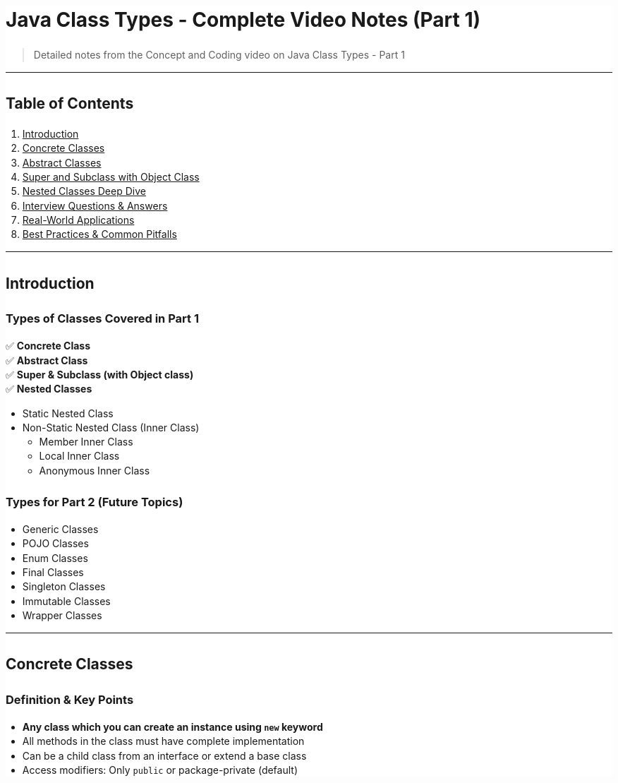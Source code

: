 # Java Class Types - Complete Video Notes (Part 1)

> Detailed notes from the Concept and Coding video on Java Class Types - Part 1

---

## Table of Contents
1. [Introduction](#introduction)
2. [Concrete Classes](#concrete-classes)
3. [Abstract Classes](#abstract-classes)
4. [Super and Subclass with Object Class](#super-and-subclass-with-object-class)
5. [Nested Classes Deep Dive](#nested-classes-deep-dive)
6. [Interview Questions & Answers](#interview-questions--answers)
7. [Real-World Applications](#real-world-applications)
8. [Best Practices & Common Pitfalls](#best-practices--common-pitfalls)

---

## Introduction

### Types of Classes Covered in Part 1
✅ **Concrete Class**  
✅ **Abstract Class**  
✅ **Super & Subclass (with Object class)**  
✅ **Nested Classes**  
- Static Nested Class
- Non-Static Nested Class (Inner Class)
  - Member Inner Class
  - Local Inner Class
  - Anonymous Inner Class

### Types for Part 2 (Future Topics)
- Generic Classes
- POJO Classes
- Enum Classes
- Final Classes
- Singleton Classes
- Immutable Classes
- Wrapper Classes

---

## Concrete Classes

### Definition & Key Points
- **Any class which you can create an instance using `new` keyword**
- All methods in the class must have complete implementation
- Can be a child class from an interface or extend a base class
- Access modifiers: Only `public` or package-private (default)

